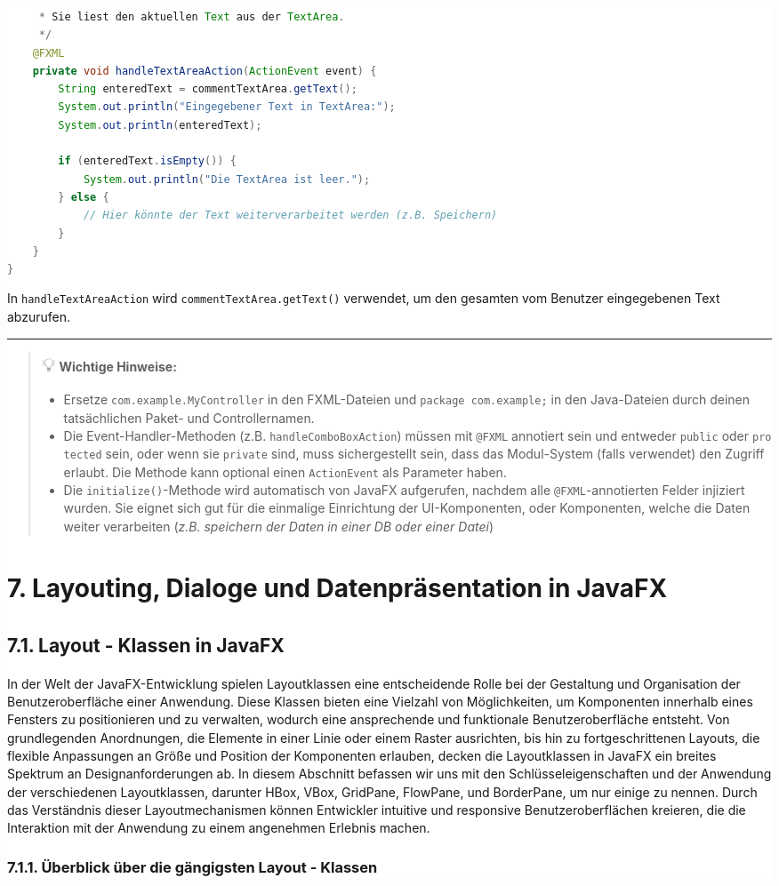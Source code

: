```java
     * Sie liest den aktuellen Text aus der TextArea.
     */
    @FXML
    private void handleTextAreaAction(ActionEvent event) {
        String enteredText = commentTextArea.getText();
        System.out.println("Eingegebener Text in TextArea:");
        System.out.println(enteredText);

        if (enteredText.isEmpty()) {
            System.out.println("Die TextArea ist leer.");
        } else {
            // Hier könnte der Text weiterverarbeitet werden (z.B. Speichern)
        }
    }
}
```
In `handleTextAreaAction` wird `commentTextArea.getText()` verwendet, um den gesamten vom Benutzer eingegebenen Text abzurufen.

---

> <span style="font-size: 1.5em">:bulb:</span> **Wichtige Hinweise:**
> *   Ersetze `com.example.MyController` in den FXML-Dateien und `package com.example;` in den Java-Dateien durch deinen tatsächlichen Paket- und Controllernamen.
> *   Die Event-Handler-Methoden (z.B. `handleComboBoxAction`) müssen mit `@FXML` annotiert sein und entweder `public` oder `protected` sein, oder wenn sie `private` sind, muss sichergestellt sein, dass das Modul-System (falls verwendet) den Zugriff erlaubt. Die Methode kann optional einen `ActionEvent` als Parameter haben.
> *   Die `initialize()`-Methode wird automatisch von JavaFX aufgerufen, nachdem alle `@FXML`-annotierten Felder injiziert wurden. Sie eignet sich gut für die einmalige Einrichtung der UI-Komponenten, oder Komponenten, welche die Daten weiter verarbeiten (*z.B. speichern der Daten in einer DB oder einer Datei*)

# 7. Layouting, Dialoge und Datenpräsentation in JavaFX

## 7.1. Layout - Klassen in JavaFX

In der Welt der JavaFX-Entwicklung spielen Layoutklassen eine entscheidende Rolle bei der Gestaltung und Organisation der Benutzeroberfläche einer Anwendung. Diese Klassen bieten eine Vielzahl von Möglichkeiten, um Komponenten innerhalb eines Fensters zu positionieren und zu verwalten, wodurch eine ansprechende und funktionale Benutzeroberfläche entsteht. Von grundlegenden Anordnungen, die Elemente in einer Linie oder einem Raster ausrichten, bis hin zu fortgeschrittenen Layouts, die flexible Anpassungen an Größe und Position der Komponenten erlauben, decken die Layoutklassen in JavaFX ein breites Spektrum an Designanforderungen ab. In diesem Abschnitt befassen wir uns mit den Schlüsseleigenschaften und der Anwendung der verschiedenen Layoutklassen, darunter HBox, VBox, GridPane, FlowPane, und BorderPane, um nur einige zu nennen. Durch das Verständnis dieser Layoutmechanismen können Entwickler intuitive und responsive Benutzeroberflächen kreieren, die die Interaktion mit der Anwendung zu einem angenehmen Erlebnis machen.

### 7.1.1. Überblick über die gängigsten Layout - Klassen
